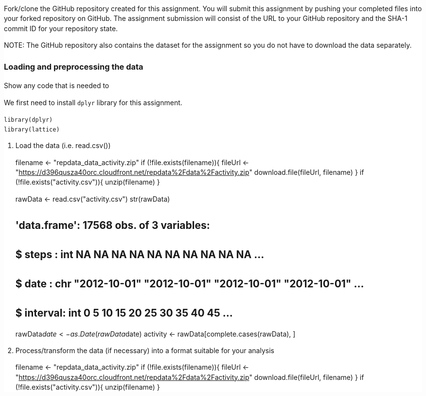 Fork/clone the GitHub repository created for this assignment. You will
submit this assignment by pushing your completed files into your forked
repository on GitHub. The assignment submission will consist of the URL
to your GitHub repository and the SHA-1 commit ID for your repository
state.

NOTE: The GitHub repository also contains the dataset for the assignment
so you do not have to download the data separately.

### Loading and preprocessing the data

Show any code that is needed to

We first need to install `dplyr` library for this assignment.

    library(dplyr)
    library(lattice)

1.  Load the data (i.e. read.csv())



    filename <- "repdata_data_activity.zip"
    if (!file.exists(filename)){
        fileUrl <- "https://d396qusza40orc.cloudfront.net/repdata%2Fdata%2Factivity.zip"
        download.file(fileUrl, filename)
    }
    if (!file.exists("activity.csv")){
        unzip(filename)
    }

    rawData <- read.csv("activity.csv")
    str(rawData)

    ## 'data.frame':    17568 obs. of  3 variables:
    ##  $ steps   : int  NA NA NA NA NA NA NA NA NA NA ...
    ##  $ date    : chr  "2012-10-01" "2012-10-01" "2012-10-01" "2012-10-01" ...
    ##  $ interval: int  0 5 10 15 20 25 30 35 40 45 ...

    rawData$date <- as.Date(rawData$date)
    activity <- rawData[complete.cases(rawData), ]

1.  Process/transform the data (if necessary) into a format suitable for
    your analysis



    filename <- "repdata_data_activity.zip"
    if (!file.exists(filename)){
        fileUrl <- "https://d396qusza40orc.cloudfront.net/repdata%2Fdata%2Factivity.zip"
        download.file(fileUrl, filename)
    }
    if (!file.exists("activity.csv")){
        unzip(filename)
    }
